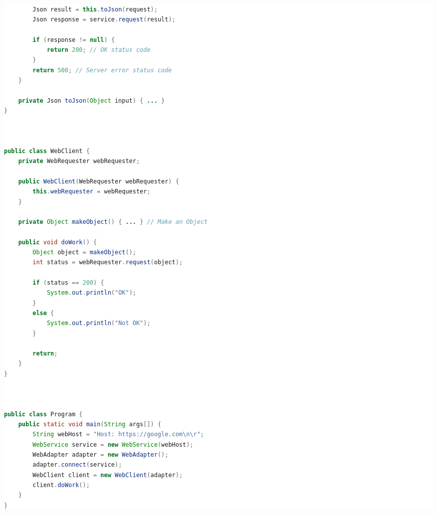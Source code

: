 ```java
        Json result = this.toJson(request);
        Json response = service.request(result);

        if (response != null) {
            return 200; // OK status code
        }
        return 500; // Server error status code
    }

    private Json toJson(Object input) { ... }
}



public class WebClient {
    private WebRequester webRequester;

    public WebClient(WebRequester webRequester) {
        this.webRequester = webRequester;
    }

    private Object makeObject() { ... } // Make an Object

    public void doWork() {
        Object object = makeObject();
        int status = webRequester.request(object);

        if (status == 200) {
            System.out.println("OK");
        }
        else {
            System.out.println("Not OK");
        }

        return;
    }
}



public class Program {
    public static void main(String args[]) {
        String webHost = "Host: https://google.com\n\r";
        WebService service = new WebService(webHost);
        WebAdapter adapter = new WebAdapter();
        adapter.connect(service);
        WebClient client = new WebClient(adapter);
        client.doWork();
    }
}
```
